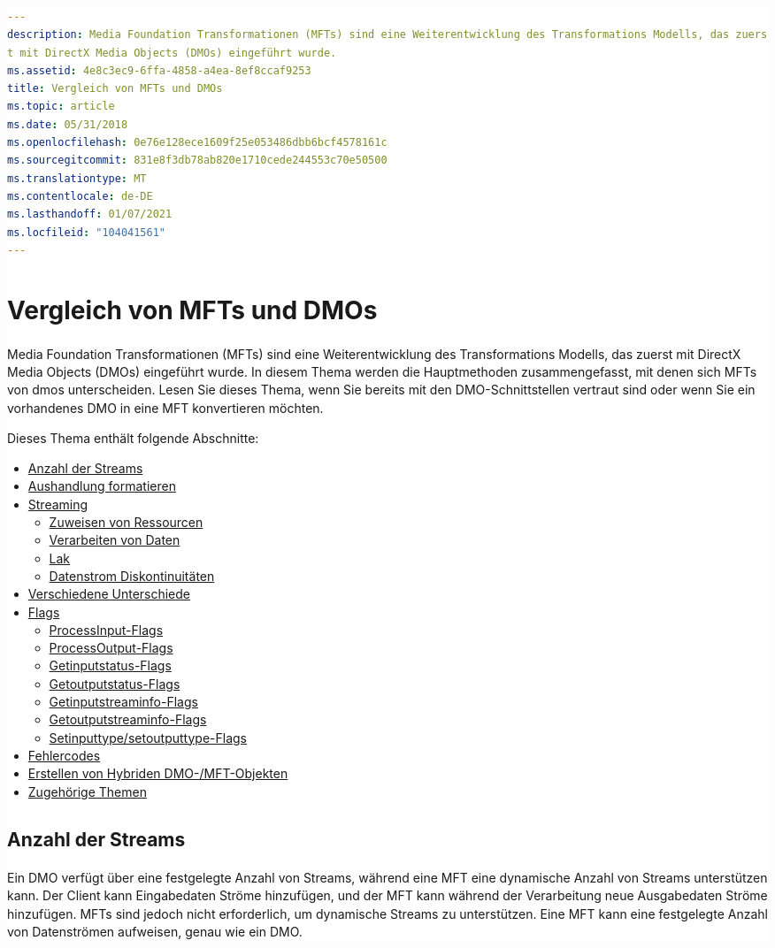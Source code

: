 ```yaml
---
description: Media Foundation Transformationen (MFTs) sind eine Weiterentwicklung des Transformations Modells, das zuerst mit DirectX Media Objects (DMOs) eingeführt wurde.
ms.assetid: 4e8c3ec9-6ffa-4858-a4ea-8ef8ccaf9253
title: Vergleich von MFTs und DMOs
ms.topic: article
ms.date: 05/31/2018
ms.openlocfilehash: 0e76e128ece1609f25e053486dbb6bcf4578161c
ms.sourcegitcommit: 831e8f3db78ab820e1710cede244553c70e50500
ms.translationtype: MT
ms.contentlocale: de-DE
ms.lasthandoff: 01/07/2021
ms.locfileid: "104041561"
---
```

# <a name="comparison-of-mfts-and-dmos"></a>Vergleich von MFTs und DMOs

Media Foundation Transformationen (MFTs) sind eine Weiterentwicklung des Transformations Modells, das zuerst mit DirectX Media Objects (DMOs) eingeführt wurde. In diesem Thema werden die Hauptmethoden zusammengefasst, mit denen sich MFTs von dmos unterscheiden. Lesen Sie dieses Thema, wenn Sie bereits mit den DMO-Schnittstellen vertraut sind oder wenn Sie ein vorhandenes DMO in eine MFT konvertieren möchten.

Dieses Thema enthält folgende Abschnitte:

-   [Anzahl der Streams](#number-of-streams)
-   [Aushandlung formatieren](#format-negotiation)
-   [Streaming](#streaming)
    -   [Zuweisen von Ressourcen](#allocating-resources)
    -   [Verarbeiten von Daten](#processing-data)
    -   [Lak](#flushing)
    -   [Datenstrom Diskontinuitäten](#stream-discontinuities)
-   [Verschiedene Unterschiede](#miscellaneous-differences)
-   [Flags](#flags)
    -   [ProcessInput-Flags](#processinput-flags)
    -   [ProcessOutput-Flags](#processoutput-flags)
    -   [Getinputstatus-Flags](#getinputstatus-flags)
    -   [Getoutputstatus-Flags](#getoutputstatus-flags)
    -   [Getinputstreaminfo-Flags](#getinputstreaminfo-flags)
    -   [Getoutputstreaminfo-Flags](#getoutputstreaminfo-flags)
    -   [Setinputtype/setoutputtype-Flags](#setinputtypesetoutputtype-flags)
-   [Fehlercodes](#error-codes)
-   [Erstellen von Hybriden DMO-/MFT-Objekten](#creating-hybrid-dmomft-objects)
-   [Zugehörige Themen](#related-topics)

## <a name="number-of-streams"></a>Anzahl der Streams

Ein DMO verfügt über eine festgelegte Anzahl von Streams, während eine MFT eine dynamische Anzahl von Streams unterstützen kann. Der Client kann Eingabedaten Ströme hinzufügen, und der MFT kann während der Verarbeitung neue Ausgabedaten Ströme hinzufügen. MFTs sind jedoch nicht erforderlich, um dynamische Streams zu unterstützen. Eine MFT kann eine festgelegte Anzahl von Datenströmen aufweisen, genau wie ein DMO.
